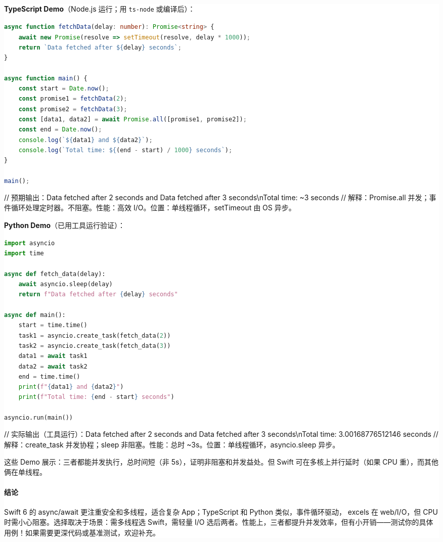 **TypeScript Demo**（Node.js 运行；用 `ts-node` 或编译后）：
```typescript
async function fetchData(delay: number): Promise<string> {
    await new Promise(resolve => setTimeout(resolve, delay * 1000));
    return `Data fetched after ${delay} seconds`;
}

async function main() {
    const start = Date.now();
    const promise1 = fetchData(2);
    const promise2 = fetchData(3);
    const [data1, data2] = await Promise.all([promise1, promise2]);
    const end = Date.now();
    console.log(`${data1} and ${data2}`);
    console.log(`Total time: ${(end - start) / 1000} seconds`);
}

main();
```
// 预期输出：Data fetched after 2 seconds and Data fetched after 3 seconds\nTotal time: ~3 seconds
// 解释：Promise.all 并发；事件循环处理定时器。不阻塞。性能：高效 I/O。位置：单线程循环，setTimeout 由 OS 异步。

**Python Demo**（已用工具运行验证）：
```python
import asyncio
import time

async def fetch_data(delay):
    await asyncio.sleep(delay)
    return f"Data fetched after {delay} seconds"

async def main():
    start = time.time()
    task1 = asyncio.create_task(fetch_data(2))
    task2 = asyncio.create_task(fetch_data(3))
    data1 = await task1
    data2 = await task2
    end = time.time()
    print(f"{data1} and {data2}")
    print(f"Total time: {end - start} seconds")

asyncio.run(main())
```
// 实际输出（工具运行）：Data fetched after 2 seconds and Data fetched after 3 seconds\nTotal time: 3.00168776512146 seconds
// 解释：create_task 并发协程；sleep 非阻塞。性能：总时 ~3s。位置：单线程循环，asyncio.sleep 异步。

这些 Demo 展示：三者都能并发执行，总时间短（非 5s），证明非阻塞和并发益处。但 Swift 可在多核上并行延时（如果 CPU 重），而其他俩在单线程。

#### 结论
Swift 6 的 async/await 更注重安全和多线程，适合复杂 App；TypeScript 和 Python 类似，事件循环驱动， excels 在 web/I/O，但 CPU 时需小心阻塞。选择取决于场景：需多线程选 Swift，需轻量 I/O 选后两者。性能上，三者都提升并发效率，但有小开销——测试你的具体用例！如果需要更深代码或基准测试，欢迎补充。
